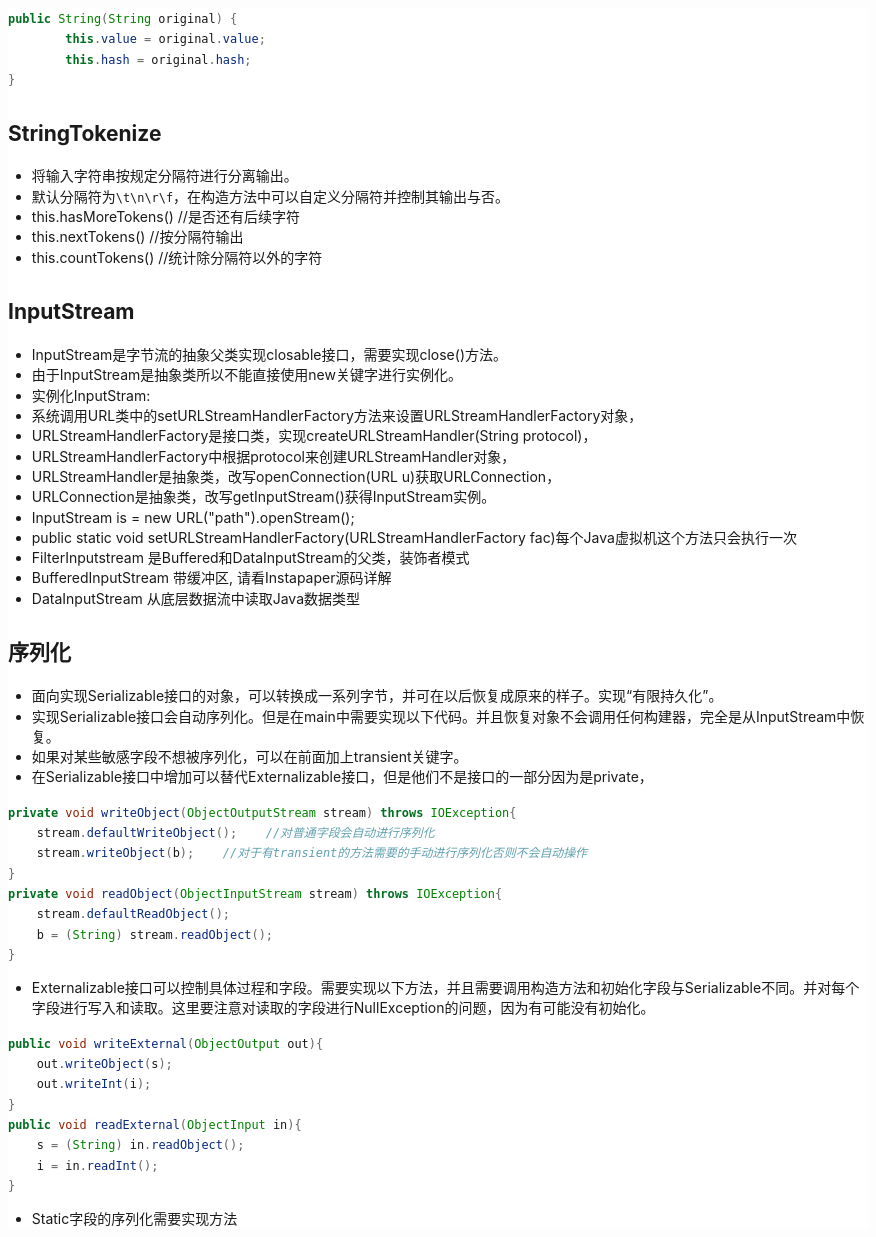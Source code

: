 ```java
public String(String original) {
        this.value = original.value;
        this.hash = original.hash;
}
```

## StringTokenize

+ 将输入字符串按规定分隔符进行分离输出。
+ 默认分隔符为`\t\n\r\f`，在构造方法中可以自定义分隔符并控制其输出与否。
+ this.hasMoreTokens() //是否还有后续字符
+ this.nextTokens() //按分隔符输出
+ this.countTokens() //统计除分隔符以外的字符

## InputStream

+ InputStream是字节流的抽象父类实现closable接口，需要实现close()方法。
+ 由于InputStream是抽象类所以不能直接使用new关键字进行实例化。
+ 实例化InputStram:
+ 系统调用URL类中的setURLStreamHandlerFactory方法来设置URLStreamHandlerFactory对象，
+ URLStreamHandlerFactory是接口类，实现createURLStreamHandler(String protocol)，
+ URLStreamHandlerFactory中根据protocol来创建URLStreamHandler对象，
+ URLStreamHandler是抽象类，改写openConnection(URL u)获取URLConnection，
+ URLConnection是抽象类，改写getInputStream()获得InputStream实例。
+ InputStream is = new URL("path").openStream();
+ public static void setURLStreamHandlerFactory(URLStreamHandlerFactory fac)每个Java虚拟机这个方法只会执行一次
+ FilterInputstream 是Buffered和DataInputStream的父类，装饰者模式
+ BufferedInputStream 带缓冲区, 请看Instapaper源码详解
+ DataInputStream 从底层数据流中读取Java数据类型

## 序列化

+ 面向实现Serializable接口的对象，可以转换成一系列字节，并可在以后恢复成原来的样子。实现“有限持久化”。
+ 实现Serializable接口会自动序列化。但是在main中需要实现以下代码。并且恢复对象不会调用任何构建器，完全是从InputStream中恢复。
+ 如果对某些敏感字段不想被序列化，可以在前面加上transient关键字。
+ 在Serializable接口中增加可以替代Externalizable接口，但是他们不是接口的一部分因为是private，

```java
private void writeObject(ObjectOutputStream stream) throws IOException{
    stream.defaultWriteObject();    //对普通字段会自动进行序列化
    stream.writeObject(b);    //对于有transient的方法需要的手动进行序列化否则不会自动操作
}
private void readObject(ObjectInputStream stream) throws IOException{
    stream.defaultReadObject();
    b = (String) stream.readObject();
}
```
+ Externalizable接口可以控制具体过程和字段。需要实现以下方法，并且需要调用构造方法和初始化字段与Serializable不同。并对每个字段进行写入和读取。这里要注意对读取的字段进行NullException的问题，因为有可能没有初始化。

```java
public void writeExternal(ObjectOutput out){
    out.writeObject(s);
    out.writeInt(i);
}
public void readExternal(ObjectInput in){
    s = (String) in.readObject();
    i = in.readInt();
}
```
+ Static字段的序列化需要实现方法
